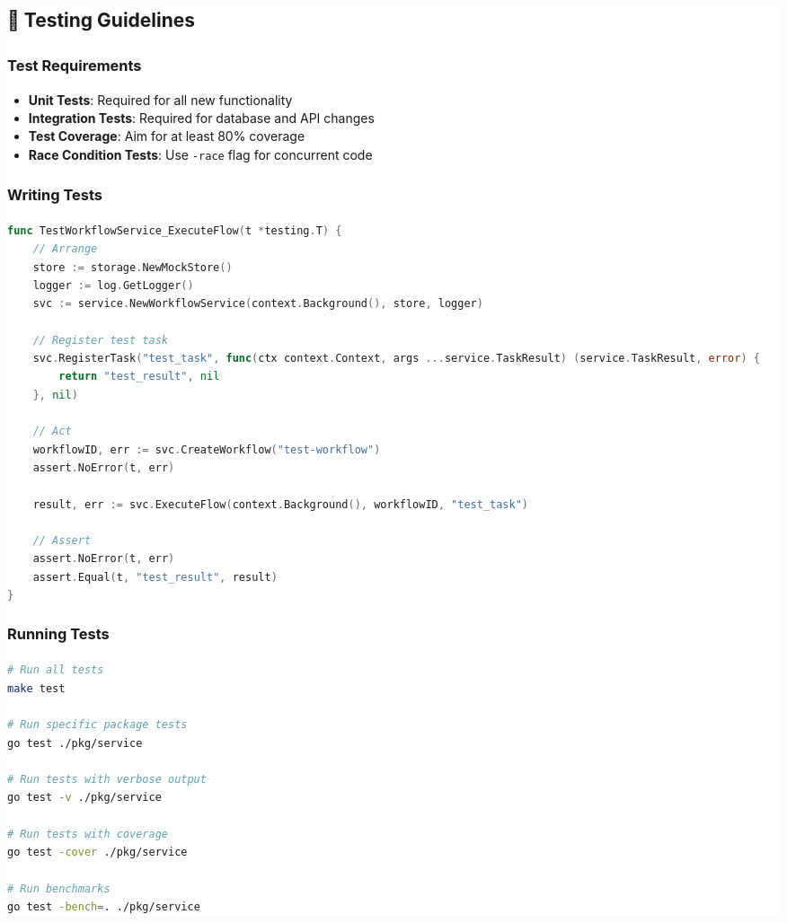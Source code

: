 ## 🧪 Testing Guidelines

### Test Requirements

- **Unit Tests**: Required for all new functionality
- **Integration Tests**: Required for database and API changes
- **Test Coverage**: Aim for at least 80% coverage
- **Race Condition Tests**: Use `-race` flag for concurrent code

### Writing Tests

```go
func TestWorkflowService_ExecuteFlow(t *testing.T) {
    // Arrange
    store := storage.NewMockStore()
    logger := log.GetLogger()
    svc := service.NewWorkflowService(context.Background(), store, logger)
    
    // Register test task
    svc.RegisterTask("test_task", func(ctx context.Context, args ...service.TaskResult) (service.TaskResult, error) {
        return "test_result", nil
    }, nil)
    
    // Act
    workflowID, err := svc.CreateWorkflow("test-workflow")
    assert.NoError(t, err)
    
    result, err := svc.ExecuteFlow(context.Background(), workflowID, "test_task")
    
    // Assert
    assert.NoError(t, err)
    assert.Equal(t, "test_result", result)
}
```

### Running Tests

```bash
# Run all tests
make test

# Run specific package tests
go test ./pkg/service

# Run tests with verbose output
go test -v ./pkg/service

# Run tests with coverage
go test -cover ./pkg/service

# Run benchmarks
go test -bench=. ./pkg/service
```
